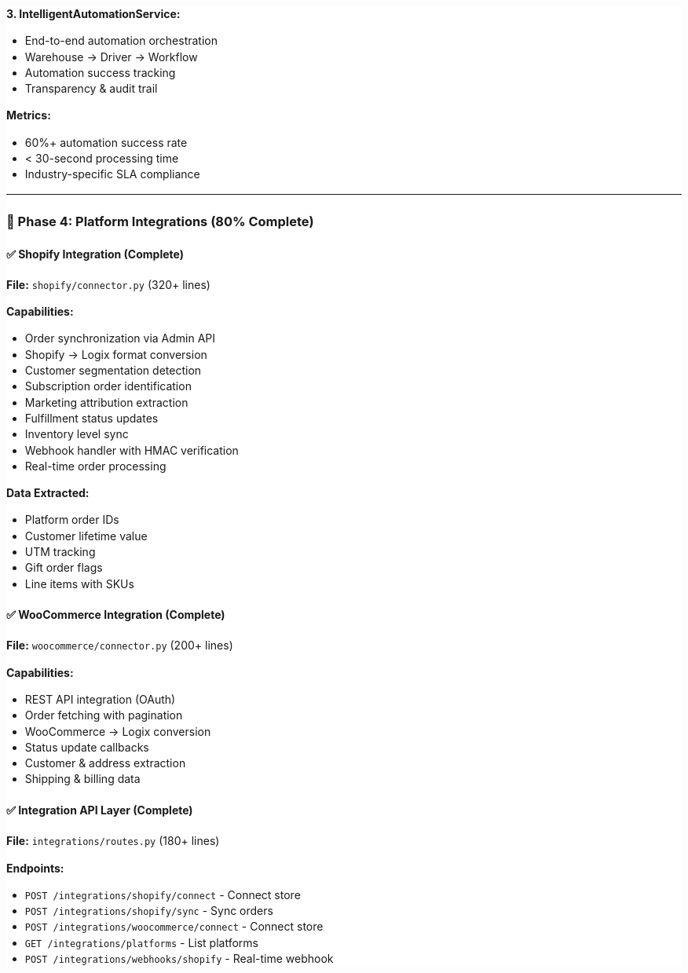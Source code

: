 **3. IntelligentAutomationService:**
- End-to-end automation orchestration
- Warehouse → Driver → Workflow
- Automation success tracking
- Transparency & audit trail

**Metrics:**
- 60%+ automation success rate
- < 30-second processing time
- Industry-specific SLA compliance

---

### **🔌 Phase 4: Platform Integrations (80% Complete)**

#### **✅ Shopify Integration (Complete)**

**File:** `shopify/connector.py` (320+ lines)

**Capabilities:**
- Order synchronization via Admin API
- Shopify → Logix format conversion
- Customer segmentation detection
- Subscription order identification
- Marketing attribution extraction
- Fulfillment status updates
- Inventory level sync
- Webhook handler with HMAC verification
- Real-time order processing

**Data Extracted:**
- Platform order IDs
- Customer lifetime value
- UTM tracking
- Gift order flags
- Line items with SKUs

#### **✅ WooCommerce Integration (Complete)**

**File:** `woocommerce/connector.py` (200+ lines)

**Capabilities:**
- REST API integration (OAuth)
- Order fetching with pagination
- WooCommerce → Logix conversion
- Status update callbacks
- Customer & address extraction
- Shipping & billing data

#### **✅ Integration API Layer (Complete)**

**File:** `integrations/routes.py` (180+ lines)

**Endpoints:**
- `POST /integrations/shopify/connect` - Connect store
- `POST /integrations/shopify/sync` - Sync orders
- `POST /integrations/woocommerce/connect` - Connect store
- `GET /integrations/platforms` - List platforms
- `POST /integrations/webhooks/shopify` - Real-time webhook
